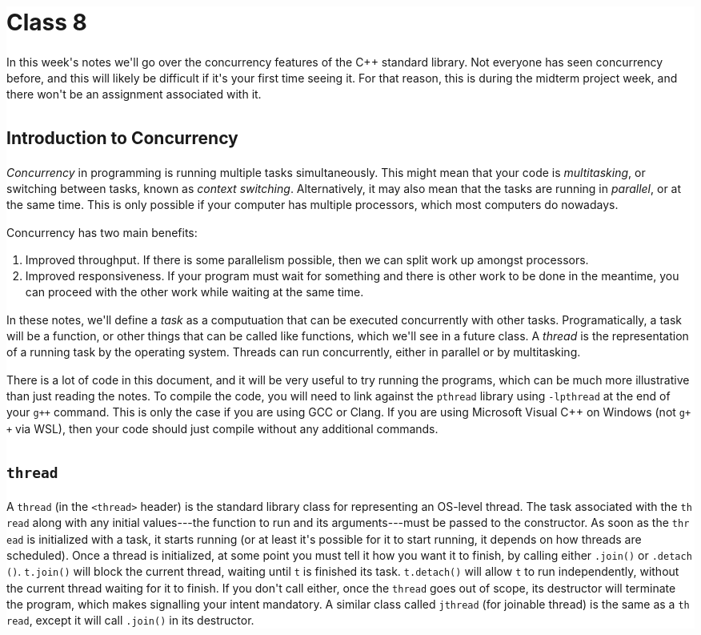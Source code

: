 # Class 8

In this week's notes we'll go over the concurrency features of the C++ standard library.
Not everyone has seen concurrency before, and this will likely be difficult if it's your first time seeing it.
For that reason, this is during the midterm project week, and there won't be an assignment associated with it.

## Introduction to Concurrency

*Concurrency* in programming is running multiple tasks simultaneously.
This might mean that your code is *multitasking*, or switching between tasks, known as *context switching*.
Alternatively, it may also mean that the tasks are running in *parallel*, or at the same time.
This is only possible if your computer has multiple processors, which most computers do nowadays.

Concurrency has two main benefits:
1. Improved throughput.
If there is some parallelism possible, then we can split work up amongst processors.
2. Improved responsiveness.
If your program must wait for something and there is other work to be done in the meantime, you can proceed with the other work while waiting at the same time.

In these notes, we'll define a *task* as a computuation that can be executed concurrently with other tasks.
Programatically, a task will be a function, or other things that can be called like functions, which we'll see in a future class.
A *thread* is the representation of a running task by the operating system.
Threads can run concurrently, either in parallel or by multitasking.

There is a lot of code in this document, and it will be very useful to try running the programs, which can be much more illustrative than just reading the notes.
To compile the code, you will need to link against the `pthread` library using `-lpthread` at the end of your `g++` command.
This is only the case if you are using GCC or Clang.
If you are using Microsoft Visual C++ on Windows (not `g++` via WSL), then your code should just compile without any additional commands.

## `thread`

A `thread` (in the `<thread>` header) is the standard library class for representing an OS-level thread.
The task associated with the `thread` along with any initial values---the function to run and its arguments---must be passed to the constructor.
As soon as the `thread` is initialized with a task, it starts running (or at least it's possible for it to start running, it depends on how threads are scheduled).
Once a thread is initialized, at some point you must tell it how you want it to finish, by calling either `.join()` or `.detach()`.
`t.join()` will block the current thread, waiting until `t` is finished its task.
`t.detach()` will allow `t` to run independently, without the current thread waiting for it to finish.
If you don't call either, once the `thread` goes out of scope, its destructor will terminate the program, which makes signalling your intent mandatory.
A similar class called `jthread` (for joinable thread) is the same as a `thread`, except it will call `.join()` in its destructor.
